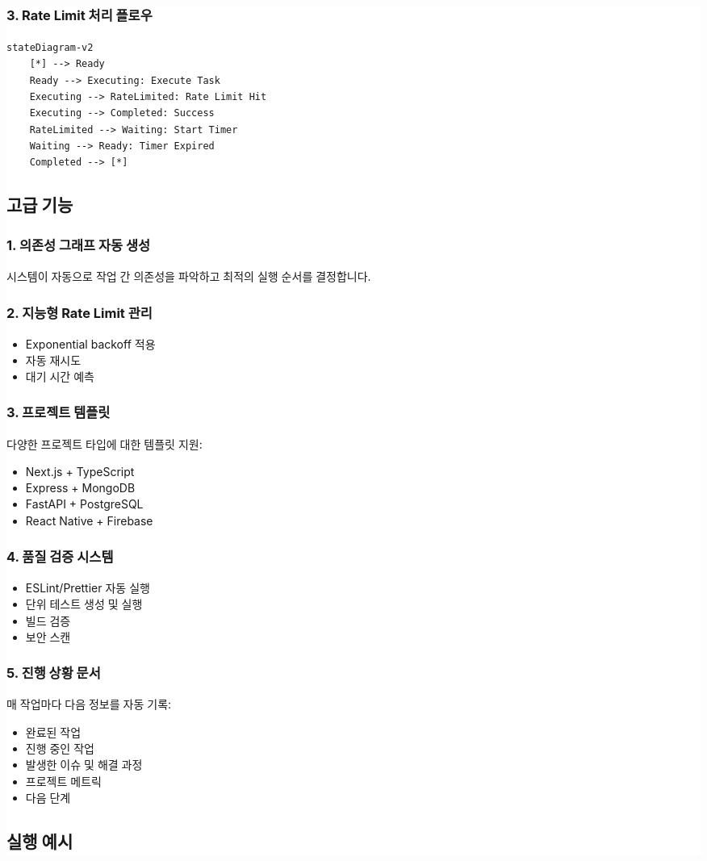 ### 3. Rate Limit 처리 플로우

```mermaid
stateDiagram-v2
    [*] --> Ready
    Ready --> Executing: Execute Task
    Executing --> RateLimited: Rate Limit Hit
    Executing --> Completed: Success
    RateLimited --> Waiting: Start Timer
    Waiting --> Ready: Timer Expired
    Completed --> [*]
```

## 고급 기능

### 1. 의존성 그래프 자동 생성

시스템이 자동으로 작업 간 의존성을 파악하고 최적의 실행 순서를 결정합니다.

### 2. 지능형 Rate Limit 관리

- Exponential backoff 적용
- 자동 재시도
- 대기 시간 예측

### 3. 프로젝트 템플릿

다양한 프로젝트 타입에 대한 템플릿 지원:
- Next.js + TypeScript
- Express + MongoDB
- FastAPI + PostgreSQL
- React Native + Firebase

### 4. 품질 검증 시스템

- ESLint/Prettier 자동 실행
- 단위 테스트 생성 및 실행
- 빌드 검증
- 보안 스캔

### 5. 진행 상황 문서

매 작업마다 다음 정보를 자동 기록:
- 완료된 작업
- 진행 중인 작업
- 발생한 이슈 및 해결 과정
- 프로젝트 메트릭
- 다음 단계

## 실행 예시
